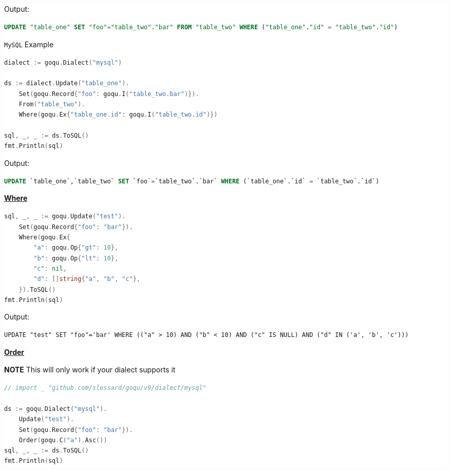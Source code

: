 Output:
```sql
UPDATE "table_one" SET "foo"="table_two"."bar" FROM "table_two" WHERE ("table_one"."id" = "table_two"."id")
```

`MySQL` Example

```go
dialect := goqu.Dialect("mysql")

ds := dialect.Update("table_one").
    Set(goqu.Record{"foo": goqu.I("table_two.bar")}).
    From("table_two").
    Where(goqu.Ex{"table_one.id": goqu.I("table_two.id")})

sql, _, _ := ds.ToSQL()
fmt.Println(sql)
```
Output:
```sql
UPDATE `table_one`,`table_two` SET `foo`=`table_two`.`bar` WHERE (`table_one`.`id` = `table_two`.`id`)
```

<a name="where"></a>
**[Where](https://godoc.org/github.com/slessard/goqu/#UpdateDataset.Where)**

```go
sql, _, _ := goqu.Update("test").
	Set(goqu.Record{"foo": "bar"}).
	Where(goqu.Ex{
		"a": goqu.Op{"gt": 10},
		"b": goqu.Op{"lt": 10},
		"c": nil,
		"d": []string{"a", "b", "c"},
	}).ToSQL()
fmt.Println(sql)
```

Output:
```
UPDATE "test" SET "foo"='bar' WHERE (("a" > 10) AND ("b" < 10) AND ("c" IS NULL) AND ("d" IN ('a', 'b', 'c')))
```

<a name="order"></a>
**[Order](https://godoc.org/github.com/slessard/goqu/#UpdateDataset.Order)**

**NOTE** This will only work if your dialect supports it

```go
// import _ "github.com/slessard/goqu/v9/dialect/mysql"

ds := goqu.Dialect("mysql").
	Update("test").
	Set(goqu.Record{"foo": "bar"}).
	Order(goqu.C("a").Asc())
sql, _, _ := ds.ToSQL()
fmt.Println(sql)
```
